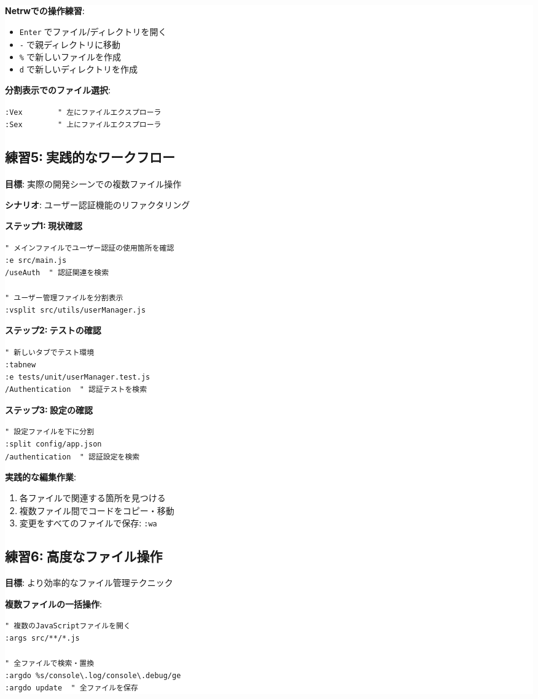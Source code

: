 **Netrwでの操作練習**:
- `Enter` でファイル/ディレクトリを開く
- `-` で親ディレクトリに移動
- `%` で新しいファイルを作成
- `d` で新しいディレクトリを作成

**分割表示でのファイル選択**:
```vim
:Vex        " 左にファイルエクスプローラ
:Sex        " 上にファイルエクスプローラ
```

## 練習5: 実践的なワークフロー

**目標**: 実際の開発シーンでの複数ファイル操作

**シナリオ**: ユーザー認証機能のリファクタリング

**ステップ1: 現状確認**
```vim
" メインファイルでユーザー認証の使用箇所を確認
:e src/main.js
/useAuth  " 認証関連を検索

" ユーザー管理ファイルを分割表示
:vsplit src/utils/userManager.js
```

**ステップ2: テストの確認**
```vim
" 新しいタブでテスト環境
:tabnew
:e tests/unit/userManager.test.js
/Authentication  " 認証テストを検索
```

**ステップ3: 設定の確認**
```vim
" 設定ファイルを下に分割
:split config/app.json
/authentication  " 認証設定を検索
```

**実践的な編集作業**:
1. 各ファイルで関連する箇所を見つける
2. 複数ファイル間でコードをコピー・移動
3. 変更をすべてのファイルで保存: `:wa`

## 練習6: 高度なファイル操作

**目標**: より効率的なファイル管理テクニック

**複数ファイルの一括操作**:
```vim
" 複数のJavaScriptファイルを開く
:args src/**/*.js

" 全ファイルで検索・置換
:argdo %s/console\.log/console\.debug/ge
:argdo update  " 全ファイルを保存
```
